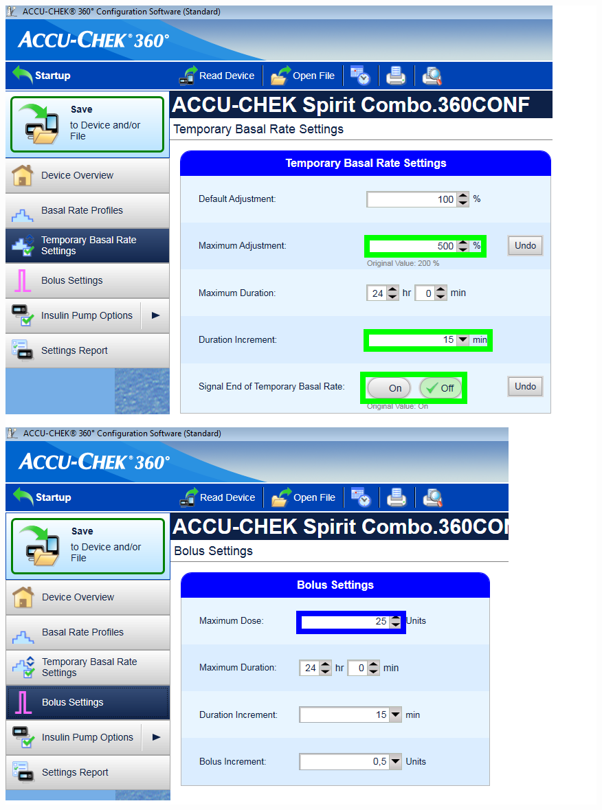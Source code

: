   ![GBO ayarlarının ekran görüntüsü](../images/combo/combo-tbr-settings.png)

  ![Bolus ayarlarının ekran görüntüsü](../images/combo/combo-bolus-settings.png)
